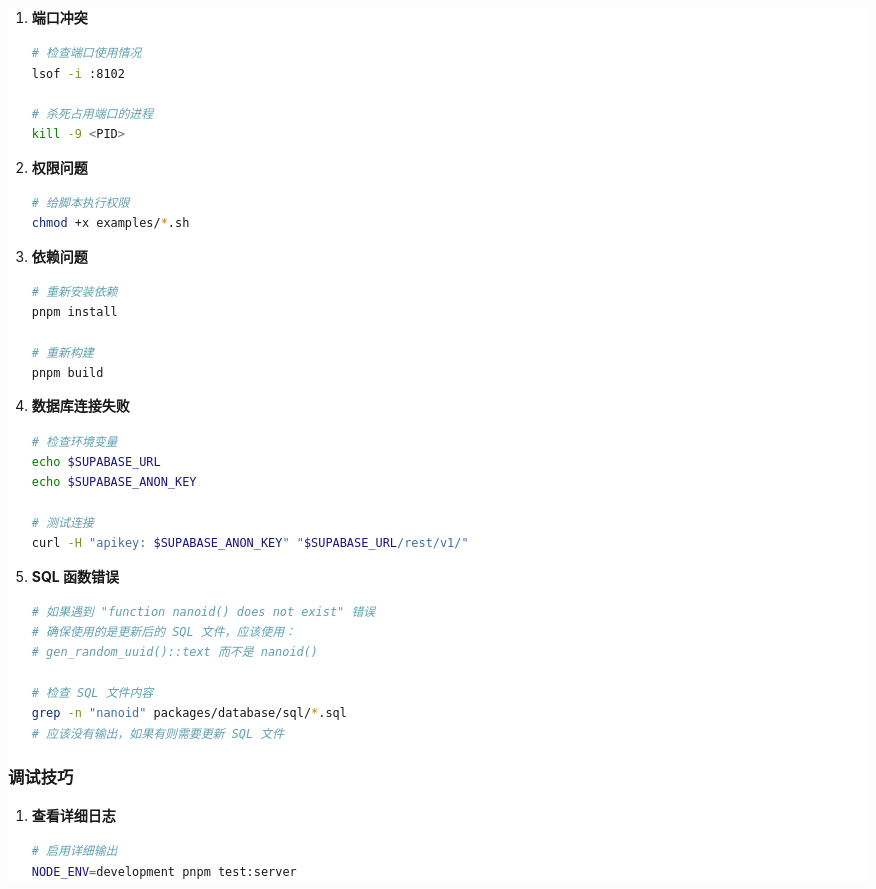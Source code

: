 1. **端口冲突**

   ```bash
   # 检查端口使用情况
   lsof -i :8102
   
   # 杀死占用端口的进程
   kill -9 <PID>
   ```

2. **权限问题**

   ```bash
   # 给脚本执行权限
   chmod +x examples/*.sh
   ```

3. **依赖问题**

   ```bash
   # 重新安装依赖
   pnpm install
   
   # 重新构建
   pnpm build
   ```

4. **数据库连接失败**

   ```bash
   # 检查环境变量
   echo $SUPABASE_URL
   echo $SUPABASE_ANON_KEY

   # 测试连接
   curl -H "apikey: $SUPABASE_ANON_KEY" "$SUPABASE_URL/rest/v1/"
   ```

5. **SQL 函数错误**

   ```bash
   # 如果遇到 "function nanoid() does not exist" 错误
   # 确保使用的是更新后的 SQL 文件，应该使用：
   # gen_random_uuid()::text 而不是 nanoid()

   # 检查 SQL 文件内容
   grep -n "nanoid" packages/database/sql/*.sql
   # 应该没有输出，如果有则需要更新 SQL 文件
   ```

### 调试技巧

1. **查看详细日志**

   ```bash
   # 启用详细输出
   NODE_ENV=development pnpm test:server
   ```

